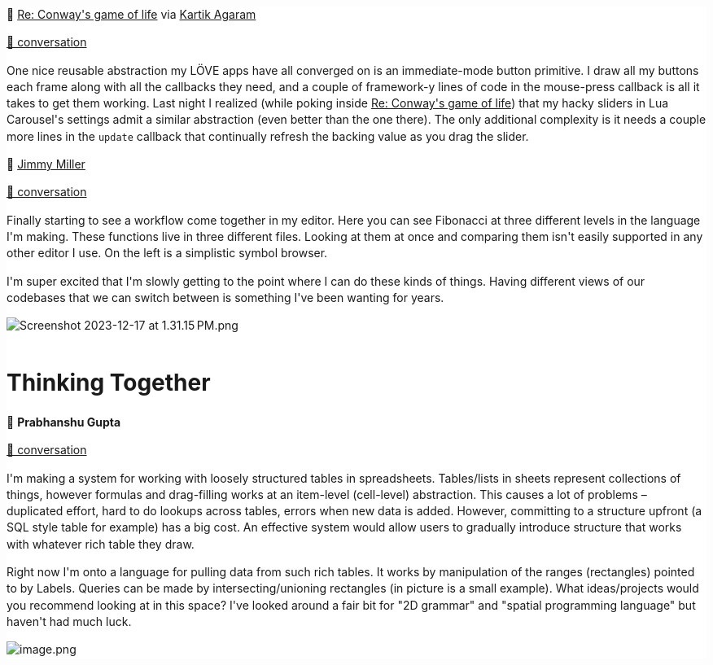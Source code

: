 🧬 [Re: Conway's game of life](https://love2d.org/forums/viewtopic.php?p=236661#p236661) via [Kartik Agaram](http://akkartik.name/about)

[🧵 conversation](https://history.futureofcoding.org/history/weekly/2023/12/W3/devlog-together.html#2023-12-17T18:33:32.985Z)

One nice reusable abstraction my LÖVE apps have all converged on is an immediate-mode button primitive. I draw all my buttons each frame along with all the callbacks they need, and a couple of framework-y lines of code in the mouse-press callback is all it takes to get them working. Last night I realized (while poking inside [Re: Conway's game of life](https://love2d.org/forums/viewtopic.php?p=236661&sid=2693d6bb97fdec2945964df8ab60a34a#p236661)) that my hacky sliders in Lua Carousel's settings admit a similar abstraction (even better than the one there). The only additional complexity is it needs a couple more lines in the  `update`  callback that continually refresh the backing value as you drag the slider.

💬 [Jimmy Miller](https://jimmyhmiller.github.io/)

[🧵 conversation](https://history.futureofcoding.org/history/weekly/2023/12/W3/devlog-together.html#2023-12-17T18:35:20.211Z)

Finally starting to see a workflow come together in my editor. Here you can see Fibonacci at three different levels in the language I'm making. These functions live in three different files. Looking at them at once and comparing them isn't easily supported in any other editor I use. On the left is a simplistic symbol browser.



I'm super excited that I'm slowly getting to the point where I can do these kinds of things. Having different views of our codebases that we can switch between is something I've been wanting for years.

![Screenshot 2023-12-17 at 1.31.15 PM.png](http://history.futureofcoding.org/history/msg_files/F06/F06ALKFHNCC.png)


# Thinking Together

💬 **Prabhanshu Gupta**

[🧵 conversation](https://history.futureofcoding.org/history/weekly/2023/12/W3/thinking-together.html#2023-12-14T10:04:32.780Z)

I'm making a system for working with loosely structured tables in spreadsheets. Tables/lists in sheets represent collections of things, however formulas and drag-filling works at an item-level (cell-level) abstraction. This causes a lot of problems – duplicated effort, hard to do lookups across tables, errors when new data is added. However, committing to a structure upfront (a SQL style table for example) has a big cost. An effective system would allow users to gradually introduce structure that works with whatever rich table they draw.



Right now I'm onto a language for pulling data from such rich tables. It works by manipulation of the ranges (rectangles) pointed to by Labels. Queries can be made by intersecting/unioning rectangles (in picture is a small example). What ideas/projects would you recommend looking at in this space? I've looked around a fair bit for "2D grammar" and "spatial programming language" but haven't had much luck.

 ![image.png](http://history.futureofcoding.org/history/msg_files/F06/F06AHB86LQH.png)
